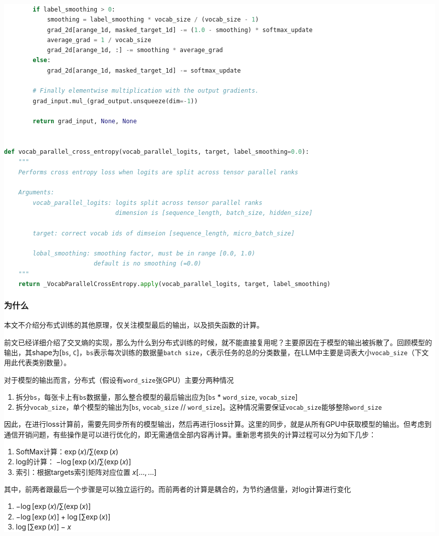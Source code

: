 ```python
        if label_smoothing > 0:
            smoothing = label_smoothing * vocab_size / (vocab_size - 1)
            grad_2d[arange_1d, masked_target_1d] -= (1.0 - smoothing) * softmax_update
            average_grad = 1 / vocab_size
            grad_2d[arange_1d, :] -= smoothing * average_grad
        else:
            grad_2d[arange_1d, masked_target_1d] -= softmax_update

        # Finally elementwise multiplication with the output gradients.
        grad_input.mul_(grad_output.unsqueeze(dim=-1))

        return grad_input, None, None


def vocab_parallel_cross_entropy(vocab_parallel_logits, target, label_smoothing=0.0):
    """
    Performs cross entropy loss when logits are split across tensor parallel ranks

    Arguments:
        vocab_parallel_logits: logits split across tensor parallel ranks
                               dimension is [sequence_length, batch_size, hidden_size]

        target: correct vocab ids of dimseion [sequence_length, micro_batch_size]

        lobal_smoothing: smoothing factor, must be in range [0.0, 1.0)
                         default is no smoothing (=0.0)
    """
    return _VocabParallelCrossEntropy.apply(vocab_parallel_logits, target, label_smoothing)
```

### 为什么 

本文不介绍分布式训练的其他原理，仅关注模型最后的输出，以及损失函数的计算。

前文已经详细介绍了交叉熵的实现，那么为什么到分布式训练的时候，就不能直接复用呢？主要原因在于模型的输出被拆散了。回顾模型的输出，其shape为[`bs`, `C`]，`bs`表示每次训练的数据量`batch size`，`C`表示任务的总的分类数量，在LLM中主要是词表大小`vocab_size`（下文用此代表类别数量）。

对于模型的输出而言，分布式（假设有`word_size`张GPU）主要分两种情况
1. 拆分`bs`，每张卡上有`bs`数据量，那么整合模型的最后输出应为[`bs` * `word_size`, `vocab_size`]
2. 拆分`vocab_size`，单个模型的输出为[`bs`, `vocab_size` // `word_size`]。这种情况需要保证`vocab_size`能够整除`word_size`

因此，在进行loss计算前，需要先同步所有的模型输出，然后再进行loss计算。这里的同步，就是从所有GPU中获取模型的输出。但考虑到通信开销问题，有些操作是可以进行优化的，即无需通信全部内容再计算。重新思考损失的计算过程可以分为如下几步：

1. SoftMax计算：$\exp(x) / \sum(\exp(x)$
2. log的计算：  $-\log[\exp(x) / \sum(\exp(x)]$
3. 索引：根据targets索引矩阵对应位置 $x[..., ...]$

其中，前两者跟最后一个步骤是可以独立运行的。而前两者的计算是耦合的，为节约通信量，对log计算进行变化

1. $-\log[\exp(x) / \sum(\exp(x)]$
2. $-\log[\exp(x)] + \log[\sum\exp(x)]$
3. $\log[\sum\exp(x)] - x$
